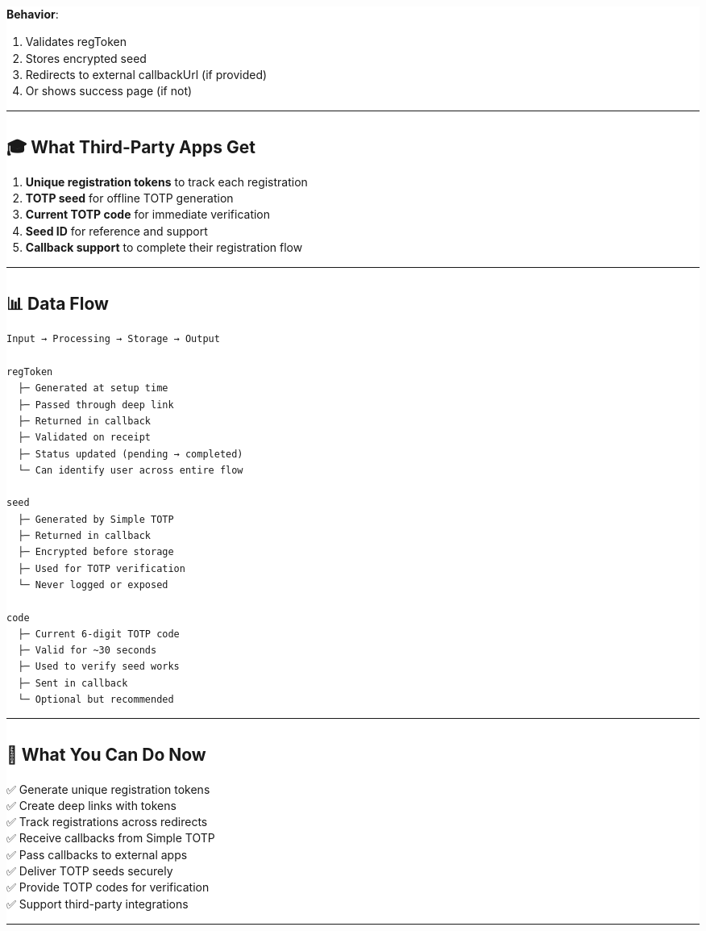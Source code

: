 **Behavior**:
1. Validates regToken
2. Stores encrypted seed
3. Redirects to external callbackUrl (if provided)
4. Or shows success page (if not)

---

## 🎓 What Third-Party Apps Get

1. **Unique registration tokens** to track each registration
2. **TOTP seed** for offline TOTP generation
3. **Current TOTP code** for immediate verification
4. **Seed ID** for reference and support
5. **Callback support** to complete their registration flow

---

## 📊 Data Flow

```
Input → Processing → Storage → Output

regToken
  ├─ Generated at setup time
  ├─ Passed through deep link
  ├─ Returned in callback
  ├─ Validated on receipt
  ├─ Status updated (pending → completed)
  └─ Can identify user across entire flow

seed
  ├─ Generated by Simple TOTP
  ├─ Returned in callback
  ├─ Encrypted before storage
  ├─ Used for TOTP verification
  └─ Never logged or exposed

code
  ├─ Current 6-digit TOTP code
  ├─ Valid for ~30 seconds
  ├─ Used to verify seed works
  ├─ Sent in callback
  └─ Optional but recommended
```

---

## 🎉 What You Can Do Now

✅ Generate unique registration tokens  
✅ Create deep links with tokens  
✅ Track registrations across redirects  
✅ Receive callbacks from Simple TOTP  
✅ Pass callbacks to external apps  
✅ Deliver TOTP seeds securely  
✅ Provide TOTP codes for verification  
✅ Support third-party integrations  

---